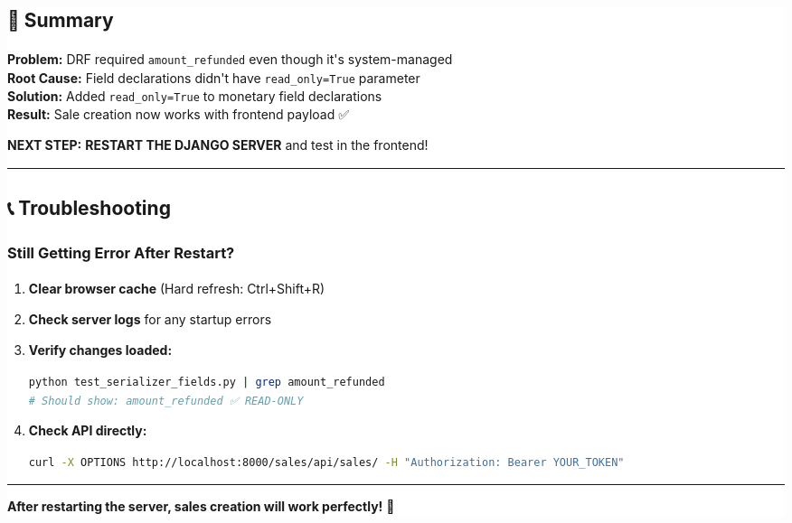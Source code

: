 
## 🎉 Summary

**Problem:** DRF required `amount_refunded` even though it's system-managed  
**Root Cause:** Field declarations didn't have `read_only=True` parameter  
**Solution:** Added `read_only=True` to monetary field declarations  
**Result:** Sale creation now works with frontend payload ✅

**NEXT STEP:** **RESTART THE DJANGO SERVER** and test in the frontend!

---

## 📞 Troubleshooting

### Still Getting Error After Restart?

1. **Clear browser cache** (Hard refresh: Ctrl+Shift+R)
2. **Check server logs** for any startup errors
3. **Verify changes loaded:**
   ```bash
   python test_serializer_fields.py | grep amount_refunded
   # Should show: amount_refunded ✅ READ-ONLY
   ```

4. **Check API directly:**
   ```bash
   curl -X OPTIONS http://localhost:8000/sales/api/sales/ -H "Authorization: Bearer YOUR_TOKEN"
   ```

---

**After restarting the server, sales creation will work perfectly!** 🚀
